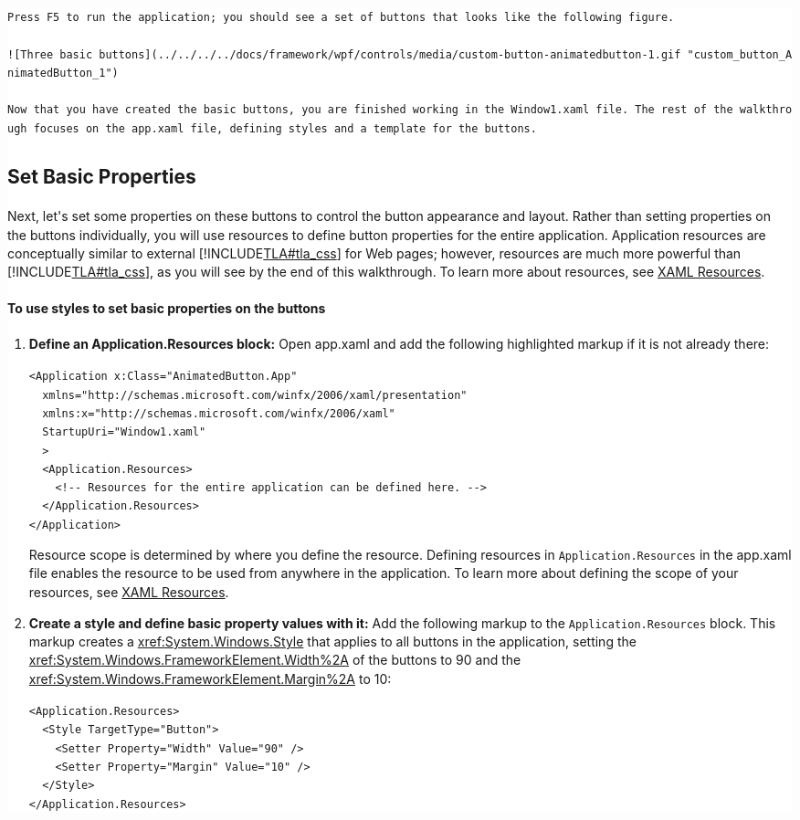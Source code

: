     Press F5 to run the application; you should see a set of buttons that looks like the following figure.  
  
    ![Three basic buttons](../../../../docs/framework/wpf/controls/media/custom-button-animatedbutton-1.gif "custom_button_AnimatedButton_1")  
  
    Now that you have created the basic buttons, you are finished working in the Window1.xaml file. The rest of the walkthrough focuses on the app.xaml file, defining styles and a template for the buttons.  
  
## Set Basic Properties  
 Next, let's set some properties on these buttons to control the button appearance and layout. Rather than setting properties on the buttons individually, you will use resources to define button properties for the entire application. Application resources are conceptually similar to external [!INCLUDE[TLA#tla_css](../../../../includes/tlasharptla-css-md.md)] for Web pages; however, resources are much more powerful than [!INCLUDE[TLA#tla_css](../../../../includes/tlasharptla-css-md.md)], as you will see by the end of this walkthrough. To learn more about resources, see [XAML Resources](../../../../docs/framework/wpf/advanced/xaml-resources.md).  
  
#### To use styles to set basic properties on the buttons  
  
1. **Define an Application.Resources block:** Open app.xaml and add the following highlighted markup if it is not already there:  
  
   ```xaml  
   <Application x:Class="AnimatedButton.App"  
     xmlns="http://schemas.microsoft.com/winfx/2006/xaml/presentation"  
     xmlns:x="http://schemas.microsoft.com/winfx/2006/xaml"  
     StartupUri="Window1.xaml"  
     >  
     <Application.Resources>
       <!-- Resources for the entire application can be defined here. -->
     </Application.Resources>  
   </Application>  
   ```  
  
    Resource scope is determined by where you define the resource. Defining resources in `Application.Resources` in the app.xaml file enables the resource to be used from anywhere in the application. To learn more about defining the scope of your resources, see [XAML Resources](../../../../docs/framework/wpf/advanced/xaml-resources.md).  
  
2. **Create a style and define basic property values with it:** Add the following markup to the `Application.Resources` block. This markup creates a <xref:System.Windows.Style> that applies to all buttons in the application, setting the <xref:System.Windows.FrameworkElement.Width%2A> of the buttons to 90 and the <xref:System.Windows.FrameworkElement.Margin%2A> to 10:  
  
   ```xaml  
   <Application.Resources>  
     <Style TargetType="Button">
       <Setter Property="Width" Value="90" />
       <Setter Property="Margin" Value="10" />
     </Style>  
   </Application.Resources>  
   ```  
  
